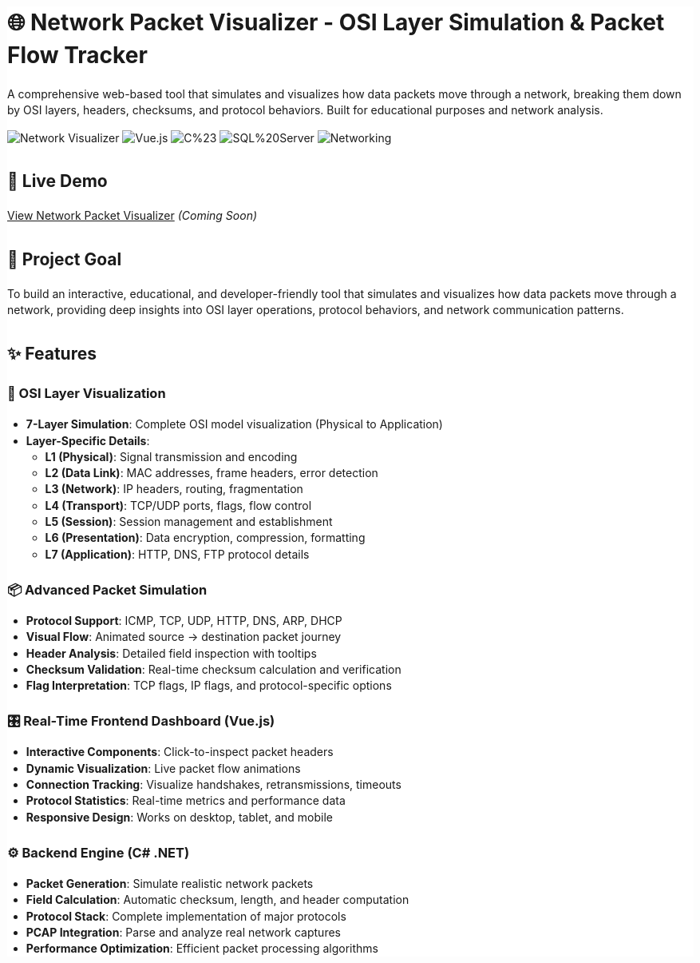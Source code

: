 # 🌐 Network Packet Visualizer - OSI Layer Simulation & Packet Flow Tracker

A comprehensive web-based tool that simulates and visualizes how data packets move through a network, breaking them down by OSI layers, headers, checksums, and protocol behaviors. Built for educational purposes and network analysis.

![Network Visualizer](https://img.shields.io/badge/Status-Active-brightgreen) ![Vue.js](https://img.shields.io/badge/Vue.js-3.x-green) ![C%23](https://img.shields.io/badge/C%23-.NET-blue) ![SQL%20Server](https://img.shields.io/badge/Database-SQL%20Server-red) ![Networking](https://img.shields.io/badge/Domain-Networking-orange)

## 🌟 Live Demo

[View Network Packet Visualizer](https://mahi-88.github.io/network-packet-visualizer) *(Coming Soon)*

## 🧠 Project Goal

To build an interactive, educational, and developer-friendly tool that simulates and visualizes how data packets move through a network, providing deep insights into OSI layer operations, protocol behaviors, and network communication patterns.

## ✨ Features

### 🔄 OSI Layer Visualization
- **7-Layer Simulation**: Complete OSI model visualization (Physical to Application)
- **Layer-Specific Details**: 
  - **L1 (Physical)**: Signal transmission and encoding
  - **L2 (Data Link)**: MAC addresses, frame headers, error detection
  - **L3 (Network)**: IP headers, routing, fragmentation
  - **L4 (Transport)**: TCP/UDP ports, flags, flow control
  - **L5 (Session)**: Session management and establishment
  - **L6 (Presentation)**: Data encryption, compression, formatting
  - **L7 (Application)**: HTTP, DNS, FTP protocol details

### 📦 Advanced Packet Simulation
- **Protocol Support**: ICMP, TCP, UDP, HTTP, DNS, ARP, DHCP
- **Visual Flow**: Animated source → destination packet journey
- **Header Analysis**: Detailed field inspection with tooltips
- **Checksum Validation**: Real-time checksum calculation and verification
- **Flag Interpretation**: TCP flags, IP flags, and protocol-specific options

### 🎛️ Real-Time Frontend Dashboard (Vue.js)
- **Interactive Components**: Click-to-inspect packet headers
- **Dynamic Visualization**: Live packet flow animations
- **Connection Tracking**: Visualize handshakes, retransmissions, timeouts
- **Protocol Statistics**: Real-time metrics and performance data
- **Responsive Design**: Works on desktop, tablet, and mobile

### ⚙️ Backend Engine (C# .NET)
- **Packet Generation**: Simulate realistic network packets
- **Field Calculation**: Automatic checksum, length, and header computation
- **Protocol Stack**: Complete implementation of major protocols
- **PCAP Integration**: Parse and analyze real network captures
- **Performance Optimization**: Efficient packet processing algorithms
